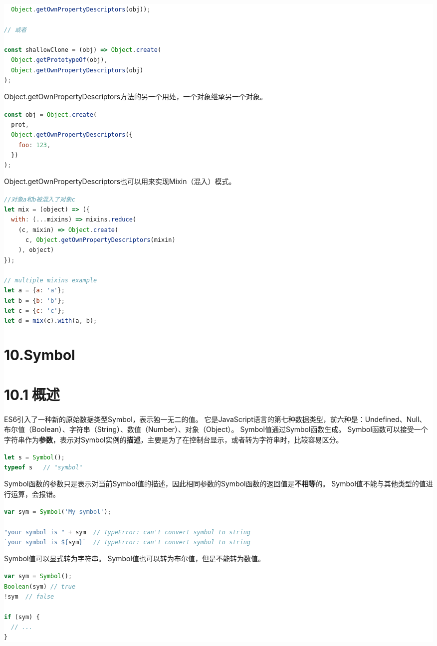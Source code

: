 ```js
  Object.getOwnPropertyDescriptors(obj));

// 或者

const shallowClone = (obj) => Object.create(
  Object.getPrototypeOf(obj),
  Object.getOwnPropertyDescriptors(obj)
);
```
Object.getOwnPropertyDescriptors方法的另一个用处，一个对象继承另一个对象。
```js
const obj = Object.create(
  prot,
  Object.getOwnPropertyDescriptors({
    foo: 123,
  })
);
```
Object.getOwnPropertyDescriptors也可以用来实现Mixin（混入）模式。
```js
//对象a和b被混入了对象c
let mix = (object) => ({
  with: (...mixins) => mixins.reduce(
    (c, mixin) => Object.create(
      c, Object.getOwnPropertyDescriptors(mixin)
    ), object)
});

// multiple mixins example
let a = {a: 'a'};
let b = {b: 'b'};
let c = {c: 'c'};
let d = mix(c).with(a, b);
```
# 10.Symbol
# 10.1 概述
ES6引入了一种新的原始数据类型Symbol，表示独一无二的值。
它是JavaScript语言的第七种数据类型，前六种是：Undefined、Null、布尔值（Boolean）、字符串（String）、数值（Number）、对象（Object）。
Symbol值通过Symbol函数生成。
Symbol函数可以接受一个字符串作为**参数**，表示对Symbol实例的**描述**，主要是为了在控制台显示，或者转为字符串时，比较容易区分。
```js
let s = Symbol();
typeof s   // "symbol"
```
Symbol函数的参数只是表示对当前Symbol值的描述，因此相同参数的Symbol函数的返回值是**不相等**的。
Symbol值不能与其他类型的值进行运算，会报错。
```js
var sym = Symbol('My symbol');

"your symbol is " + sym  // TypeError: can't convert symbol to string
`your symbol is ${sym}`  // TypeError: can't convert symbol to string
```
Symbol值可以显式转为字符串。
Symbol值也可以转为布尔值，但是不能转为数值。
```js
var sym = Symbol();
Boolean(sym) // true
!sym  // false

if (sym) {
  // ...
}
```